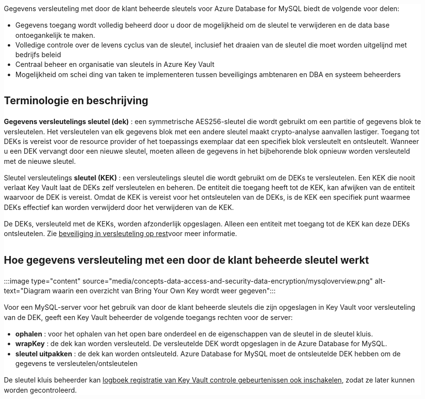 Gegevens versleuteling met door de klant beheerde sleutels voor Azure Database for MySQL biedt de volgende voor delen:

* Gegevens toegang wordt volledig beheerd door u door de mogelijkheid om de sleutel te verwijderen en de data base ontoegankelijk te maken. 
* Volledige controle over de levens cyclus van de sleutel, inclusief het draaien van de sleutel die moet worden uitgelijnd met bedrijfs beleid
* Centraal beheer en organisatie van sleutels in Azure Key Vault
* Mogelijkheid om schei ding van taken te implementeren tussen beveiligings ambtenaren en DBA en systeem beheerders


## <a name="terminology-and-description"></a>Terminologie en beschrijving

**Gegevens versleutelings sleutel (dek)** : een symmetrische AES256-sleutel die wordt gebruikt om een partitie of gegevens blok te versleutelen. Het versleutelen van elk gegevens blok met een andere sleutel maakt crypto-analyse aanvallen lastiger. Toegang tot DEKs is vereist voor de resource provider of het toepassings exemplaar dat een specifiek blok versleutelt en ontsleutelt. Wanneer u een DEK vervangt door een nieuwe sleutel, moeten alleen de gegevens in het bijbehorende blok opnieuw worden versleuteld met de nieuwe sleutel.

Sleutel versleutelings **sleutel (KEK)** : een versleutelings sleutel die wordt gebruikt om de DEKs te versleutelen. Een KEK die nooit verlaat Key Vault laat de DEKs zelf versleutelen en beheren. De entiteit die toegang heeft tot de KEK, kan afwijken van de entiteit waarvoor de DEK is vereist. Omdat de KEK is vereist voor het ontsleutelen van de DEKs, is de KEK een specifiek punt waarmee DEKs effectief kan worden verwijderd door het verwijderen van de KEK.

De DEKs, versleuteld met de KEKs, worden afzonderlijk opgeslagen. Alleen een entiteit met toegang tot de KEK kan deze DEKs ontsleutelen. Zie [beveiliging in versleuteling op rest](../security/fundamentals/encryption-atrest.md)voor meer informatie.

## <a name="how-data-encryption-with-a-customer-managed-key-work"></a>Hoe gegevens versleuteling met een door de klant beheerde sleutel werkt

:::image type="content" source="media/concepts-data-access-and-security-data-encryption/mysqloverview.png" alt-text="Diagram waarin een overzicht van Bring Your Own Key wordt weer gegeven":::

Voor een MySQL-server voor het gebruik van door de klant beheerde sleutels die zijn opgeslagen in Key Vault voor versleuteling van de DEK, geeft een Key Vault beheerder de volgende toegangs rechten voor de server:

* **ophalen** : voor het ophalen van het open bare onderdeel en de eigenschappen van de sleutel in de sleutel kluis.
* **wrapKey** : de dek kan worden versleuteld. De versleutelde DEK wordt opgeslagen in de Azure Database for MySQL.
* **sleutel uitpakken** : de dek kan worden ontsleuteld. Azure Database for MySQL moet de ontsleutelde DEK hebben om de gegevens te versleutelen/ontsleutelen

De sleutel kluis beheerder kan [logboek registratie van Key Vault controle gebeurtenissen ook inschakelen](../azure-monitor/insights/key-vault-insights-overview.md), zodat ze later kunnen worden gecontroleerd.
